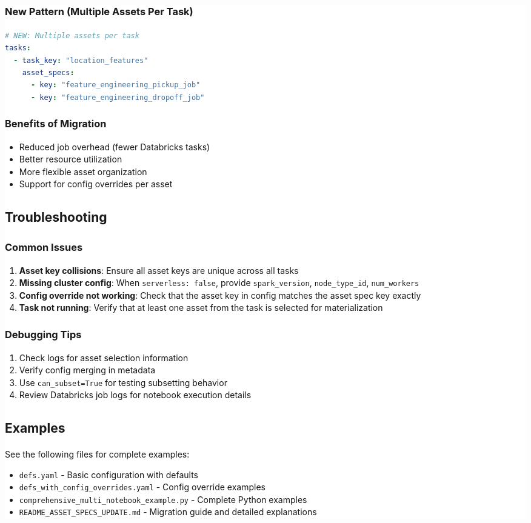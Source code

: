 ### New Pattern (Multiple Assets Per Task)
```yaml
# NEW: Multiple assets per task
tasks:
  - task_key: "location_features"
    asset_specs:
      - key: "feature_engineering_pickup_job"
      - key: "feature_engineering_dropoff_job"
```

### Benefits of Migration
- Reduced job overhead (fewer Databricks tasks)
- Better resource utilization
- More flexible asset organization
- Support for config overrides per asset

## Troubleshooting

### Common Issues

1. **Asset key collisions**: Ensure all asset keys are unique across all tasks
2. **Missing cluster config**: When `serverless: false`, provide `spark_version`, `node_type_id`, `num_workers`
3. **Config override not working**: Check that the asset key in config matches the asset spec key exactly
4. **Task not running**: Verify that at least one asset from the task is selected for materialization

### Debugging Tips

1. Check logs for asset selection information
2. Verify config merging in metadata
3. Use `can_subset=True` for testing subsetting behavior
4. Review Databricks job logs for notebook execution details

## Examples

See the following files for complete examples:
- `defs.yaml` - Basic configuration with defaults
- `defs_with_config_overrides.yaml` - Config override examples  
- `comprehensive_multi_notebook_example.py` - Complete Python examples
- `README_ASSET_SPECS_UPDATE.md` - Migration guide and detailed explanations
